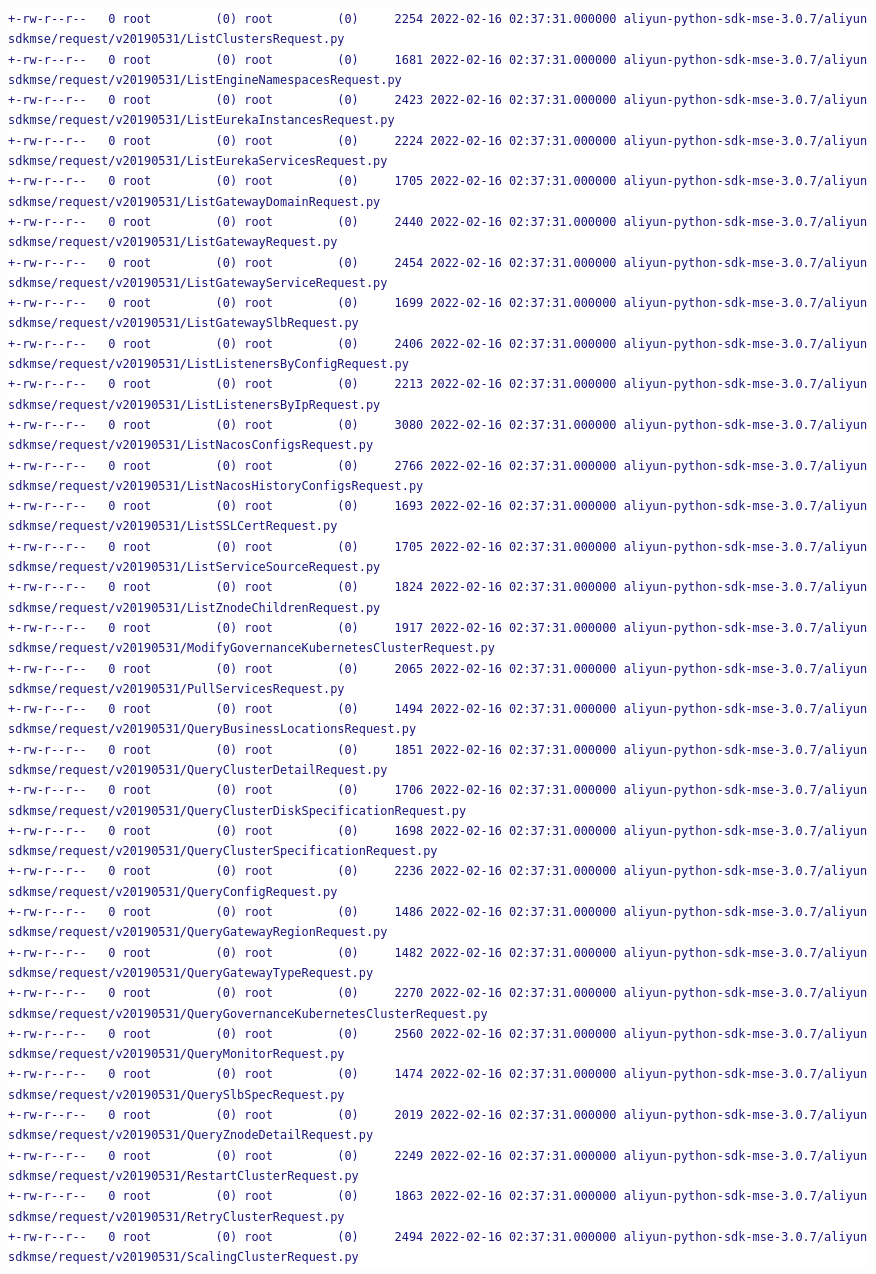 ```diff
+-rw-r--r--   0 root         (0) root         (0)     2254 2022-02-16 02:37:31.000000 aliyun-python-sdk-mse-3.0.7/aliyunsdkmse/request/v20190531/ListClustersRequest.py
+-rw-r--r--   0 root         (0) root         (0)     1681 2022-02-16 02:37:31.000000 aliyun-python-sdk-mse-3.0.7/aliyunsdkmse/request/v20190531/ListEngineNamespacesRequest.py
+-rw-r--r--   0 root         (0) root         (0)     2423 2022-02-16 02:37:31.000000 aliyun-python-sdk-mse-3.0.7/aliyunsdkmse/request/v20190531/ListEurekaInstancesRequest.py
+-rw-r--r--   0 root         (0) root         (0)     2224 2022-02-16 02:37:31.000000 aliyun-python-sdk-mse-3.0.7/aliyunsdkmse/request/v20190531/ListEurekaServicesRequest.py
+-rw-r--r--   0 root         (0) root         (0)     1705 2022-02-16 02:37:31.000000 aliyun-python-sdk-mse-3.0.7/aliyunsdkmse/request/v20190531/ListGatewayDomainRequest.py
+-rw-r--r--   0 root         (0) root         (0)     2440 2022-02-16 02:37:31.000000 aliyun-python-sdk-mse-3.0.7/aliyunsdkmse/request/v20190531/ListGatewayRequest.py
+-rw-r--r--   0 root         (0) root         (0)     2454 2022-02-16 02:37:31.000000 aliyun-python-sdk-mse-3.0.7/aliyunsdkmse/request/v20190531/ListGatewayServiceRequest.py
+-rw-r--r--   0 root         (0) root         (0)     1699 2022-02-16 02:37:31.000000 aliyun-python-sdk-mse-3.0.7/aliyunsdkmse/request/v20190531/ListGatewaySlbRequest.py
+-rw-r--r--   0 root         (0) root         (0)     2406 2022-02-16 02:37:31.000000 aliyun-python-sdk-mse-3.0.7/aliyunsdkmse/request/v20190531/ListListenersByConfigRequest.py
+-rw-r--r--   0 root         (0) root         (0)     2213 2022-02-16 02:37:31.000000 aliyun-python-sdk-mse-3.0.7/aliyunsdkmse/request/v20190531/ListListenersByIpRequest.py
+-rw-r--r--   0 root         (0) root         (0)     3080 2022-02-16 02:37:31.000000 aliyun-python-sdk-mse-3.0.7/aliyunsdkmse/request/v20190531/ListNacosConfigsRequest.py
+-rw-r--r--   0 root         (0) root         (0)     2766 2022-02-16 02:37:31.000000 aliyun-python-sdk-mse-3.0.7/aliyunsdkmse/request/v20190531/ListNacosHistoryConfigsRequest.py
+-rw-r--r--   0 root         (0) root         (0)     1693 2022-02-16 02:37:31.000000 aliyun-python-sdk-mse-3.0.7/aliyunsdkmse/request/v20190531/ListSSLCertRequest.py
+-rw-r--r--   0 root         (0) root         (0)     1705 2022-02-16 02:37:31.000000 aliyun-python-sdk-mse-3.0.7/aliyunsdkmse/request/v20190531/ListServiceSourceRequest.py
+-rw-r--r--   0 root         (0) root         (0)     1824 2022-02-16 02:37:31.000000 aliyun-python-sdk-mse-3.0.7/aliyunsdkmse/request/v20190531/ListZnodeChildrenRequest.py
+-rw-r--r--   0 root         (0) root         (0)     1917 2022-02-16 02:37:31.000000 aliyun-python-sdk-mse-3.0.7/aliyunsdkmse/request/v20190531/ModifyGovernanceKubernetesClusterRequest.py
+-rw-r--r--   0 root         (0) root         (0)     2065 2022-02-16 02:37:31.000000 aliyun-python-sdk-mse-3.0.7/aliyunsdkmse/request/v20190531/PullServicesRequest.py
+-rw-r--r--   0 root         (0) root         (0)     1494 2022-02-16 02:37:31.000000 aliyun-python-sdk-mse-3.0.7/aliyunsdkmse/request/v20190531/QueryBusinessLocationsRequest.py
+-rw-r--r--   0 root         (0) root         (0)     1851 2022-02-16 02:37:31.000000 aliyun-python-sdk-mse-3.0.7/aliyunsdkmse/request/v20190531/QueryClusterDetailRequest.py
+-rw-r--r--   0 root         (0) root         (0)     1706 2022-02-16 02:37:31.000000 aliyun-python-sdk-mse-3.0.7/aliyunsdkmse/request/v20190531/QueryClusterDiskSpecificationRequest.py
+-rw-r--r--   0 root         (0) root         (0)     1698 2022-02-16 02:37:31.000000 aliyun-python-sdk-mse-3.0.7/aliyunsdkmse/request/v20190531/QueryClusterSpecificationRequest.py
+-rw-r--r--   0 root         (0) root         (0)     2236 2022-02-16 02:37:31.000000 aliyun-python-sdk-mse-3.0.7/aliyunsdkmse/request/v20190531/QueryConfigRequest.py
+-rw-r--r--   0 root         (0) root         (0)     1486 2022-02-16 02:37:31.000000 aliyun-python-sdk-mse-3.0.7/aliyunsdkmse/request/v20190531/QueryGatewayRegionRequest.py
+-rw-r--r--   0 root         (0) root         (0)     1482 2022-02-16 02:37:31.000000 aliyun-python-sdk-mse-3.0.7/aliyunsdkmse/request/v20190531/QueryGatewayTypeRequest.py
+-rw-r--r--   0 root         (0) root         (0)     2270 2022-02-16 02:37:31.000000 aliyun-python-sdk-mse-3.0.7/aliyunsdkmse/request/v20190531/QueryGovernanceKubernetesClusterRequest.py
+-rw-r--r--   0 root         (0) root         (0)     2560 2022-02-16 02:37:31.000000 aliyun-python-sdk-mse-3.0.7/aliyunsdkmse/request/v20190531/QueryMonitorRequest.py
+-rw-r--r--   0 root         (0) root         (0)     1474 2022-02-16 02:37:31.000000 aliyun-python-sdk-mse-3.0.7/aliyunsdkmse/request/v20190531/QuerySlbSpecRequest.py
+-rw-r--r--   0 root         (0) root         (0)     2019 2022-02-16 02:37:31.000000 aliyun-python-sdk-mse-3.0.7/aliyunsdkmse/request/v20190531/QueryZnodeDetailRequest.py
+-rw-r--r--   0 root         (0) root         (0)     2249 2022-02-16 02:37:31.000000 aliyun-python-sdk-mse-3.0.7/aliyunsdkmse/request/v20190531/RestartClusterRequest.py
+-rw-r--r--   0 root         (0) root         (0)     1863 2022-02-16 02:37:31.000000 aliyun-python-sdk-mse-3.0.7/aliyunsdkmse/request/v20190531/RetryClusterRequest.py
+-rw-r--r--   0 root         (0) root         (0)     2494 2022-02-16 02:37:31.000000 aliyun-python-sdk-mse-3.0.7/aliyunsdkmse/request/v20190531/ScalingClusterRequest.py
```
